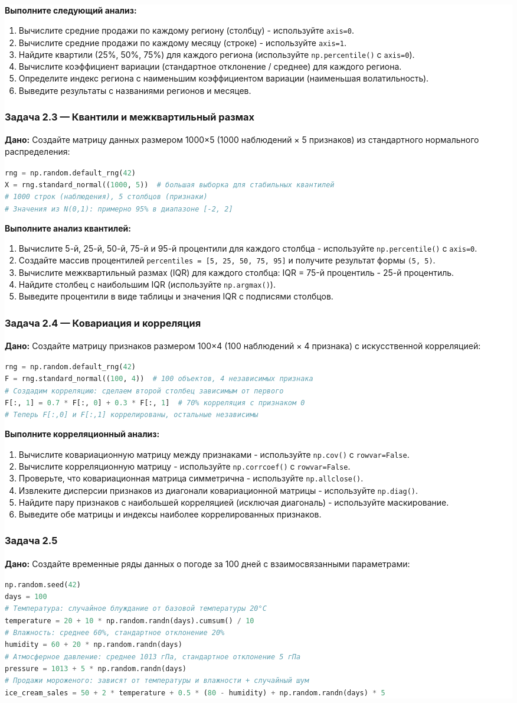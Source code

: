 **Выполните следующий анализ:**
1. Вычислите средние продажи по каждому региону (столбцу) - используйте `axis=0`.
2. Вычислите средние продажи по каждому месяцу (строке) - используйте `axis=1`.
3. Найдите квартили (25%, 50%, 75%) для каждого региона (используйте `np.percentile()` с `axis=0`).
4. Вычислите коэффициент вариации (стандартное отклонение / среднее) для каждого региона.
5. Определите индекс региона с наименьшим коэффициентом вариации (наименьшая волатильность).
6. Выведите результаты с названиями регионов и месяцев.

### Задача 2.3 — Квантили и межквартильный размах

**Дано:** Создайте матрицу данных размером 1000×5 (1000 наблюдений × 5 признаков) из стандартного нормального распределения:
```python
rng = np.random.default_rng(42)
X = rng.standard_normal((1000, 5))  # большая выборка для стабильных квантилей
# 1000 строк (наблюдения), 5 столбцов (признаки)
# Значения из N(0,1): примерно 95% в диапазоне [-2, 2]
```

**Выполните анализ квантилей:**
1. Вычислите 5-й, 25-й, 50-й, 75-й и 95-й процентили для каждого столбца - используйте `np.percentile()` с `axis=0`.
2. Создайте массив процентилей `percentiles = [5, 25, 50, 75, 95]` и получите результат формы `(5, 5)`.
3. Вычислите межквартильный размах (IQR) для каждого столбца: IQR = 75-й процентиль - 25-й процентиль.
4. Найдите столбец с наибольшим IQR (используйте `np.argmax()`).
5. Выведите процентили в виде таблицы и значения IQR с подписями столбцов.

### Задача 2.4 — Ковариация и корреляция

**Дано:** Создайте матрицу признаков размером 100×4 (100 наблюдений × 4 признака) с искусственной корреляцией:
```python
rng = np.random.default_rng(42)
F = rng.standard_normal((100, 4))  # 100 объектов, 4 независимых признака
# Создадим корреляцию: сделаем второй столбец зависимым от первого
F[:, 1] = 0.7 * F[:, 0] + 0.3 * F[:, 1]  # 70% корреляция с признаком 0
# Теперь F[:,0] и F[:,1] коррелированы, остальные независимы
```

**Выполните корреляционный анализ:**
1. Вычислите ковариационную матрицу между признаками - используйте `np.cov()` с `rowvar=False`.
2. Вычислите корреляционную матрицу - используйте `np.corrcoef()` с `rowvar=False`.
3. Проверьте, что ковариационная матрица симметрична - используйте `np.allclose()`.
4. Извлеките дисперсии признаков из диагонали ковариационной матрицы - используйте `np.diag()`.
5. Найдите пару признаков с наибольшей корреляцией (исключая диагональ) - используйте маскирование.
6. Выведите обе матрицы и индексы наиболее коррелированных признаков.


### Задача 2.5

**Дано:** Создайте временные ряды данных о погоде за 100 дней с взаимосвязанными параметрами:
```python
np.random.seed(42)
days = 100
# Температура: случайное блуждание от базовой температуры 20°C
temperature = 20 + 10 * np.random.randn(days).cumsum() / 10
# Влажность: среднее 60%, стандартное отклонение 20%
humidity = 60 + 20 * np.random.randn(days)
# Атмосферное давление: среднее 1013 гПа, стандартное отклонение 5 гПа
pressure = 1013 + 5 * np.random.randn(days)
# Продажи мороженого: зависят от температуры и влажности + случайный шум
ice_cream_sales = 50 + 2 * temperature + 0.5 * (80 - humidity) + np.random.randn(days) * 5
```
